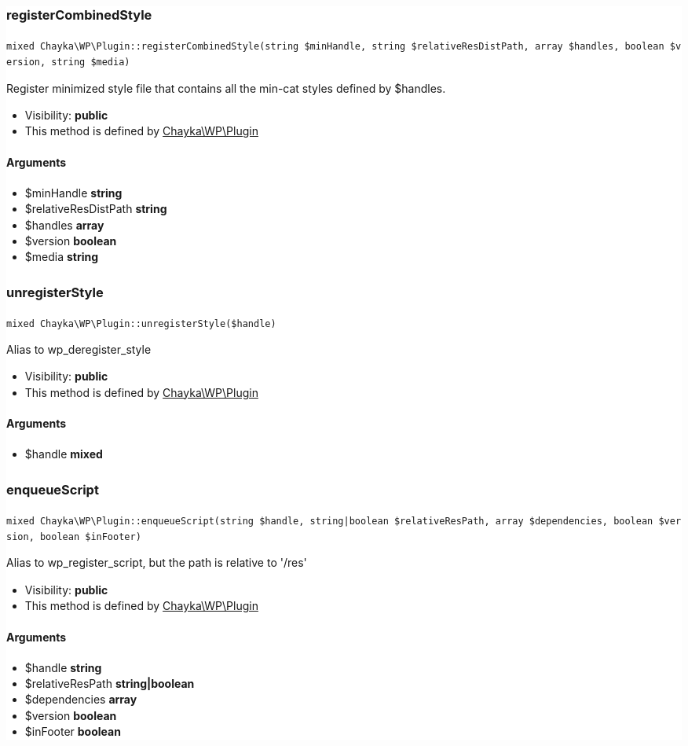 

### registerCombinedStyle

    mixed Chayka\WP\Plugin::registerCombinedStyle(string $minHandle, string $relativeResDistPath, array $handles, boolean $version, string $media)

Register minimized style file that contains all the min-cat styles defined by $handles.



* Visibility: **public**
* This method is defined by [Chayka\WP\Plugin](Chayka-WP-Plugin.md)


#### Arguments
* $minHandle **string**
* $relativeResDistPath **string**
* $handles **array**
* $version **boolean**
* $media **string**



### unregisterStyle

    mixed Chayka\WP\Plugin::unregisterStyle($handle)

Alias to wp_deregister_style



* Visibility: **public**
* This method is defined by [Chayka\WP\Plugin](Chayka-WP-Plugin.md)


#### Arguments
* $handle **mixed**



### enqueueScript

    mixed Chayka\WP\Plugin::enqueueScript(string $handle, string|boolean $relativeResPath, array $dependencies, boolean $version, boolean $inFooter)

Alias to wp_register_script, but the path is relative to '/res'



* Visibility: **public**
* This method is defined by [Chayka\WP\Plugin](Chayka-WP-Plugin.md)


#### Arguments
* $handle **string**
* $relativeResPath **string|boolean**
* $dependencies **array**
* $version **boolean**
* $inFooter **boolean**
